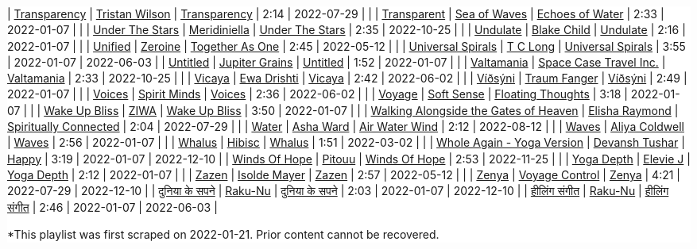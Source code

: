 | [Transparency](https://open.spotify.com/track/73ZnCLiPERq5SRGZ3cOpEz) | [Tristan Wilson](https://open.spotify.com/artist/0Whtro6LqFditoj7nzIOMH) | [Transparency](https://open.spotify.com/album/7L0fkPPLzgQWjo9CApHGOJ) | 2:14 | 2022-07-29 |  |
| [Transparent](https://open.spotify.com/track/4PDuAWcBrtLPRce5V33hHK) | [Sea of Waves](https://open.spotify.com/artist/4R8zw6rwLPscyd42vMpMmo) | [Echoes of Water](https://open.spotify.com/album/42l3J84qQWgIcToLFBAJr1) | 2:33 | 2022-01-07 |  |
| [Under The Stars](https://open.spotify.com/track/4Of88D8hTYCzBYt3ristkb) | [Meridiniella](https://open.spotify.com/artist/21Kjl0iOx81jLDXgrXB6JR) | [Under The Stars](https://open.spotify.com/album/10bvzV9BiIos41H2Mv2p30) | 2:35 | 2022-10-25 |  |
| [Undulate](https://open.spotify.com/track/3VcEjU1dF3GWsOllMFChWb) | [Blake Child](https://open.spotify.com/artist/2prVqy64VMNySVSHnIzz69) | [Undulate](https://open.spotify.com/album/37mHMJMu26lsc7RKyDlSj8) | 2:16 | 2022-01-07 |  |
| [Unified](https://open.spotify.com/track/4j9VnrNJgrPBNTHb9ADQ3p) | [Zeroine](https://open.spotify.com/artist/3AVjxmCTr08CfypUmjNdQz) | [Together As One](https://open.spotify.com/album/2kqy5EuTtNjqThnUEqYyDJ) | 2:45 | 2022-05-12 |  |
| [Universal Spirals](https://open.spotify.com/track/7kVH0SJTcByMlSCBe4SQyh) | [T C Long](https://open.spotify.com/artist/3KV8Fz5YKoE7EZnGCPtkyR) | [Universal Spirals](https://open.spotify.com/album/2xy5I9FMJPzPcMWQCvXJzT) | 3:55 | 2022-01-07 | 2022-06-03 |
| [Untitled](https://open.spotify.com/track/3tCBeat5YZBwLf61yoQJ9v) | [Jupiter Grains](https://open.spotify.com/artist/6uq3FetPGtr1PNJ4bOzF85) | [Untitled](https://open.spotify.com/album/2aMPmCJLYROlZZMjF92w32) | 1:52 | 2022-01-07 |  |
| [Valtamania](https://open.spotify.com/track/495yKNbAKF5CcwYizd6XIP) | [Space Case Travel Inc.](https://open.spotify.com/artist/1mncFR44LStEXPFNplCyrC) | [Valtamania](https://open.spotify.com/album/5LuQNxrMBFujBBMTRfXFGv) | 2:33 | 2022-10-25 |  |
| [Vicaya](https://open.spotify.com/track/1kbgD474S32e5yoTdFQ8Fe) | [Ewa Drishti](https://open.spotify.com/artist/36bqrOQ7m5YgPYvqSWuw7q) | [Vicaya](https://open.spotify.com/album/6zN9H5rdG4qLvRcv3raAlt) | 2:42 | 2022-06-02 |  |
| [Víðsýni](https://open.spotify.com/track/00Q952UnckMdqLHYn7duKD) | [Traum Fanger](https://open.spotify.com/artist/0yyAswmbegMXrWvdxTEIkF) | [Víðsýni](https://open.spotify.com/album/5XSm8RCqT1LqvbcYubwIfT) | 2:49 | 2022-01-07 |  |
| [Voices](https://open.spotify.com/track/4Dioh7PnhNtYJa1Q8GTPw6) | [Spirit Minds](https://open.spotify.com/artist/3GrOqlDYHDtloOS3v1cnvD) | [Voices](https://open.spotify.com/album/6v1QSPpVnYMnnj95YJm4hs) | 2:36 | 2022-06-02 |  |
| [Voyage](https://open.spotify.com/track/1niBqBpn57wic7z5gqQ5g3) | [Soft Sense](https://open.spotify.com/artist/7g5vOd93ubdidOjRwZm8R3) | [Floating Thoughts](https://open.spotify.com/album/47Vq9SMjGvvR4vVBK89sop) | 3:18 | 2022-01-07 |  |
| [Wake Up Bliss](https://open.spotify.com/track/0xcodadlWJxKIj8REEN3GK) | [ZIWA](https://open.spotify.com/artist/0b4CwcngfsLbUi3lNZ1WRf) | [Wake Up Bliss](https://open.spotify.com/album/7D0UM2X4UVBsShe1VK2ipB) | 3:50 | 2022-01-07 |  |
| [Walking Alongside the Gates of Heaven](https://open.spotify.com/track/6vOynuMgg62np7cBtV5qjk) | [Elisha Raymond](https://open.spotify.com/artist/2KIYhrpLJT0nQyadBkRblr) | [Spiritually Connected](https://open.spotify.com/album/42arUQrEifLVXA7lPJdYqI) | 2:04 | 2022-07-29 |  |
| [Water](https://open.spotify.com/track/5hZdB74Yjz7wty1aMVkBQU) | [Asha Ward](https://open.spotify.com/artist/2CvaBwhJi75nuaWjpB1IeV) | [Air Water Wind](https://open.spotify.com/album/7j7biPGl4BQfPBb1wPZlCs) | 2:12 | 2022-08-12 |  |
| [Waves](https://open.spotify.com/track/6b0IEewTmxjEoowlloqId2) | [Aliya Coldwell](https://open.spotify.com/artist/0kUap0NamZGz6FwR7tCjUE) | [Waves](https://open.spotify.com/album/45zsAjed9wN1PpVTnkl6n5) | 2:56 | 2022-01-07 |  |
| [Whalus](https://open.spotify.com/track/0SpMQOXBNSSrFD0n7xIxL4) | [Hibisc](https://open.spotify.com/artist/0YTD5FFHn4tt6ikL8fNqyi) | [Whalus](https://open.spotify.com/album/0hlEqr684mPySDKXqmON9w) | 1:51 | 2022-03-02 |  |
| [Whole Again \- Yoga Version](https://open.spotify.com/track/1fdHVkA2KhOYjxBF7BUSle) | [Devansh Tushar](https://open.spotify.com/artist/6A6XOlnYgaiM9qfRvSIHQL) | [Happy](https://open.spotify.com/album/6FXJ200cFy73fvSBZm0xfJ) | 3:19 | 2022-01-07 | 2022-12-10 |
| [Winds Of Hope](https://open.spotify.com/track/0tj3CpLK4pgG0Yk13D8hxs) | [Pitouu](https://open.spotify.com/artist/2w475xthfIP9cwGqBUqfSG) | [Winds Of Hope](https://open.spotify.com/album/1gyAC884ugq8i5PRPwagYv) | 2:53 | 2022-11-25 |  |
| [Yoga Depth](https://open.spotify.com/track/32HG8Lvryuz8NCQQW0YO46) | [Elevie J](https://open.spotify.com/artist/11nQp4wRj814vcNBbVKXua) | [Yoga Depth](https://open.spotify.com/album/7zWRfbF3Jzfku0Wbztivo7) | 2:12 | 2022-01-07 |  |
| [Zazen](https://open.spotify.com/track/3FkzIRfHSwD7BWfIsFDf7d) | [Isolde Mayer](https://open.spotify.com/artist/1hNufH9KnMW35douay0AoY) | [Zazen](https://open.spotify.com/album/7D6hFUf2mYOrtwT0ARzK6T) | 2:57 | 2022-05-12 |  |
| [Zenya](https://open.spotify.com/track/5ks86NE9jyrLfQJinAcfiA) | [Voyage Control](https://open.spotify.com/artist/2ZxdgHyc8cnGVXvUgaApbc) | [Zenya](https://open.spotify.com/album/3loauhCt2lDAVpdhYSTgrE) | 4:21 | 2022-07-29 | 2022-12-10 |
| [दुनिया के सपने](https://open.spotify.com/track/7wKteYGjLxGYGYw45SFCS0) | [Raku\-Nu](https://open.spotify.com/artist/19muc2M3JSNOXolYB1Z2Eh) | [दुनिया के सपने](https://open.spotify.com/album/0ihKyQCEMBXP9OzZLvnppA) | 2:03 | 2022-01-07 | 2022-12-10 |
| [हीलिंग संगीत](https://open.spotify.com/track/42OSQ6hAF9tviEK9IfU0uJ) | [Raku\-Nu](https://open.spotify.com/artist/19muc2M3JSNOXolYB1Z2Eh) | [हीलिंग संगीत](https://open.spotify.com/album/3B32SEiXthq0sp3WLuxrKj) | 2:46 | 2022-01-07 | 2022-06-03 |

\*This playlist was first scraped on 2022-01-21. Prior content cannot be recovered.

